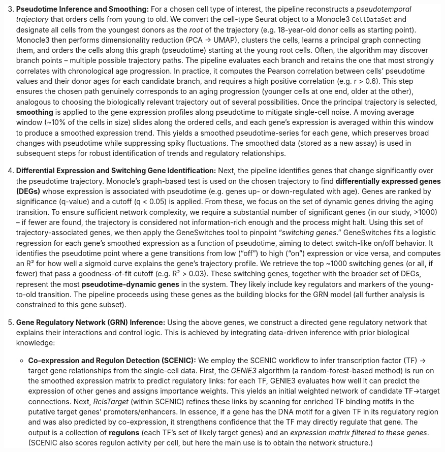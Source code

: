 3. **Pseudotime Inference and Smoothing:** For a chosen cell type of interest, the pipeline reconstructs a *pseudotemporal trajectory* that orders cells from young to old. We convert the cell-type Seurat object to a Monocle3 `CellDataSet` and designate all cells from the youngest donors as the *root* of the trajectory (e.g. 18-year-old donor cells as starting point). Monocle3 then performs dimensionality reduction (PCA -> UMAP), clusters the cells, learns a principal graph connecting them, and orders the cells along this graph (pseudotime) starting at the young root cells. Often, the algorithm may discover branch points – multiple possible trajectory paths. The pipeline evaluates each branch and retains the one that most strongly correlates with chronological age progression. In practice, it computes the Pearson correlation between cells’ pseudotime values and their donor ages for each candidate branch, and requires a high positive correlation (e.g. r > 0.6). This step ensures the chosen path genuinely corresponds to an aging progression (younger cells at one end, older at the other), analogous to choosing the biologically relevant trajectory out of several possibilities. Once the principal trajectory is selected, **smoothing** is applied to the gene expression profiles along pseudotime to mitigate single-cell noise. A moving average window (\~10% of the cells in size) slides along the ordered cells, and each gene’s expression is averaged within this window to produce a smoothed expression trend. This yields a smoothed pseudotime-series for each gene, which preserves broad changes with pseudotime while suppressing spiky fluctuations. The smoothed data (stored as a new assay) is used in subsequent steps for robust identification of trends and regulatory relationships.

4. **Differential Expression and Switching Gene Identification:** Next, the pipeline identifies genes that change significantly over the pseudotime trajectory. Monocle’s graph-based test is used on the chosen trajectory to find **differentially expressed genes (DEGs)** whose expression is associated with pseudotime (e.g. genes up- or down-regulated with age). Genes are ranked by significance (q-value) and a cutoff (q < 0.05) is applied. From these, we focus on the set of dynamic genes driving the aging transition. To ensure sufficient network complexity, we require a substantial number of significant genes (in our study, >1000) – if fewer are found, the trajectory is considered not information-rich enough and the process might halt. Using this set of trajectory-associated genes, we then apply the GeneSwitches tool to pinpoint “*switching genes*.” GeneSwitches fits a logistic regression for each gene’s smoothed expression as a function of pseudotime, aiming to detect switch-like on/off behavior. It identifies the pseudotime point where a gene transitions from low (“off”) to high (“on”) expression or vice versa, and computes an R² for how well a sigmoid curve explains the gene’s trajectory profile. We retrieve the top \~1000 switching genes (or all, if fewer) that pass a goodness-of-fit cutoff (e.g. R² > 0.03). These switching genes, together with the broader set of DEGs, represent the most **pseudotime-dynamic genes** in the system. They likely include key regulators and markers of the young-to-old transition. The pipeline proceeds using these genes as the building blocks for the GRN model (all further analysis is constrained to this gene subset).

5. **Gene Regulatory Network (GRN) Inference:** Using the above genes, we construct a directed gene regulatory network that explains their interactions and control logic. This is achieved by integrating data-driven inference with prior biological knowledge:

   * **Co-expression and Regulon Detection (SCENIC):** We employ the SCENIC workflow to infer transcription factor (TF) → target gene relationships from the single-cell data. First, the *GENIE3* algorithm (a random-forest-based method) is run on the smoothed expression matrix to predict regulatory links: for each TF, GENIE3 evaluates how well it can predict the expression of other genes and assigns importance weights. This yields an initial weighted network of candidate TF→target connections. Next, *RcisTarget* (within SCENIC) refines these links by scanning for enriched TF binding motifs in the putative target genes’ promoters/enhancers. In essence, if a gene has the DNA motif for a given TF in its regulatory region and was also predicted by co-expression, it strengthens confidence that the TF may directly regulate that gene. The output is a collection of **regulons** (each TF’s set of likely target genes) and an *expression matrix filtered to these genes*. (SCENIC also scores regulon activity per cell, but here the main use is to obtain the network structure.)